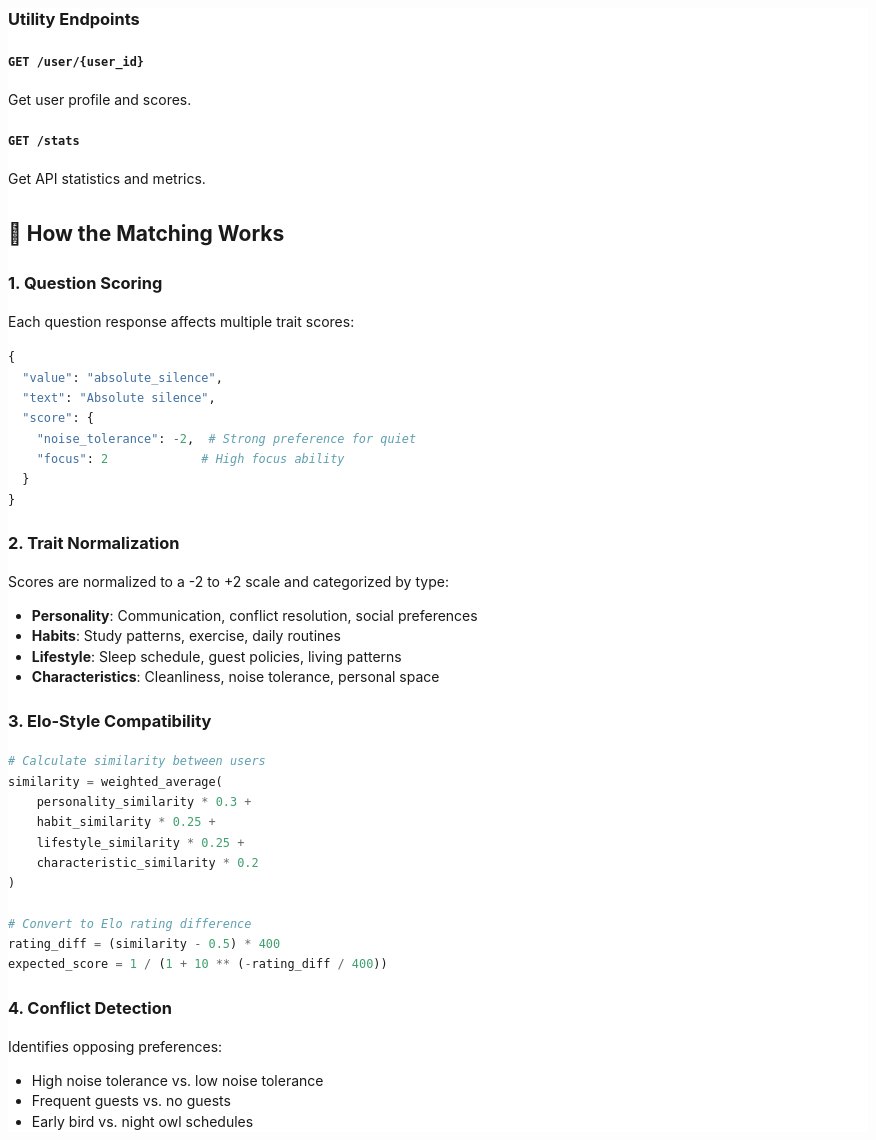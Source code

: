 ### Utility Endpoints

#### `GET /user/{user_id}`
Get user profile and scores.

#### `GET /stats`
Get API statistics and metrics.

## 🎯 How the Matching Works

### 1. **Question Scoring**
Each question response affects multiple trait scores:
```python
{
  "value": "absolute_silence",
  "text": "Absolute silence",
  "score": {
    "noise_tolerance": -2,  # Strong preference for quiet
    "focus": 2             # High focus ability
  }
}
```

### 2. **Trait Normalization**
Scores are normalized to a -2 to +2 scale and categorized by type:
- **Personality**: Communication, conflict resolution, social preferences
- **Habits**: Study patterns, exercise, daily routines
- **Lifestyle**: Sleep schedule, guest policies, living patterns
- **Characteristics**: Cleanliness, noise tolerance, personal space

### 3. **Elo-Style Compatibility**
```python
# Calculate similarity between users
similarity = weighted_average(
    personality_similarity * 0.3 +
    habit_similarity * 0.25 +
    lifestyle_similarity * 0.25 +
    characteristic_similarity * 0.2
)

# Convert to Elo rating difference
rating_diff = (similarity - 0.5) * 400
expected_score = 1 / (1 + 10 ** (-rating_diff / 400))
```

### 4. **Conflict Detection**
Identifies opposing preferences:
- High noise tolerance vs. low noise tolerance
- Frequent guests vs. no guests
- Early bird vs. night owl schedules
